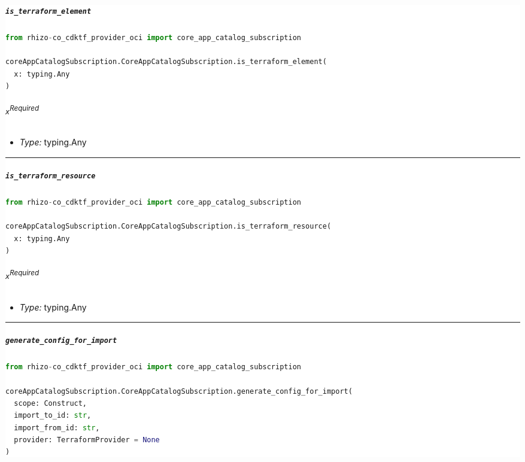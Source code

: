 ##### `is_terraform_element` <a name="is_terraform_element" id="rhizo-co-terraform-provider-oci.coreAppCatalogSubscription.CoreAppCatalogSubscription.isTerraformElement"></a>

```python
from rhizo-co_cdktf_provider_oci import core_app_catalog_subscription

coreAppCatalogSubscription.CoreAppCatalogSubscription.is_terraform_element(
  x: typing.Any
)
```

###### `x`<sup>Required</sup> <a name="x" id="rhizo-co-terraform-provider-oci.coreAppCatalogSubscription.CoreAppCatalogSubscription.isTerraformElement.parameter.x"></a>

- *Type:* typing.Any

---

##### `is_terraform_resource` <a name="is_terraform_resource" id="rhizo-co-terraform-provider-oci.coreAppCatalogSubscription.CoreAppCatalogSubscription.isTerraformResource"></a>

```python
from rhizo-co_cdktf_provider_oci import core_app_catalog_subscription

coreAppCatalogSubscription.CoreAppCatalogSubscription.is_terraform_resource(
  x: typing.Any
)
```

###### `x`<sup>Required</sup> <a name="x" id="rhizo-co-terraform-provider-oci.coreAppCatalogSubscription.CoreAppCatalogSubscription.isTerraformResource.parameter.x"></a>

- *Type:* typing.Any

---

##### `generate_config_for_import` <a name="generate_config_for_import" id="rhizo-co-terraform-provider-oci.coreAppCatalogSubscription.CoreAppCatalogSubscription.generateConfigForImport"></a>

```python
from rhizo-co_cdktf_provider_oci import core_app_catalog_subscription

coreAppCatalogSubscription.CoreAppCatalogSubscription.generate_config_for_import(
  scope: Construct,
  import_to_id: str,
  import_from_id: str,
  provider: TerraformProvider = None
)
```
